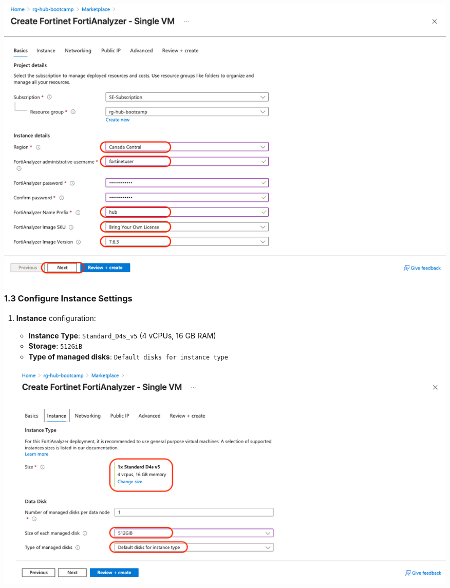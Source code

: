 ![basics-configuration.screenshot](images/1.2-basics-config.png)

### 1.3 Configure Instance Settings

1. **Instance** configuration:
   - **Instance Type**: `Standard_D4s_v5` (4 vCPUs, 16 GB RAM)
   - **Storage**: `512GiB`
   - **Type of managed disks**: `Default disks for instance type`
  
   ![instance-configuration-a.screenshot](images/1.3-instance-config-a.png)
